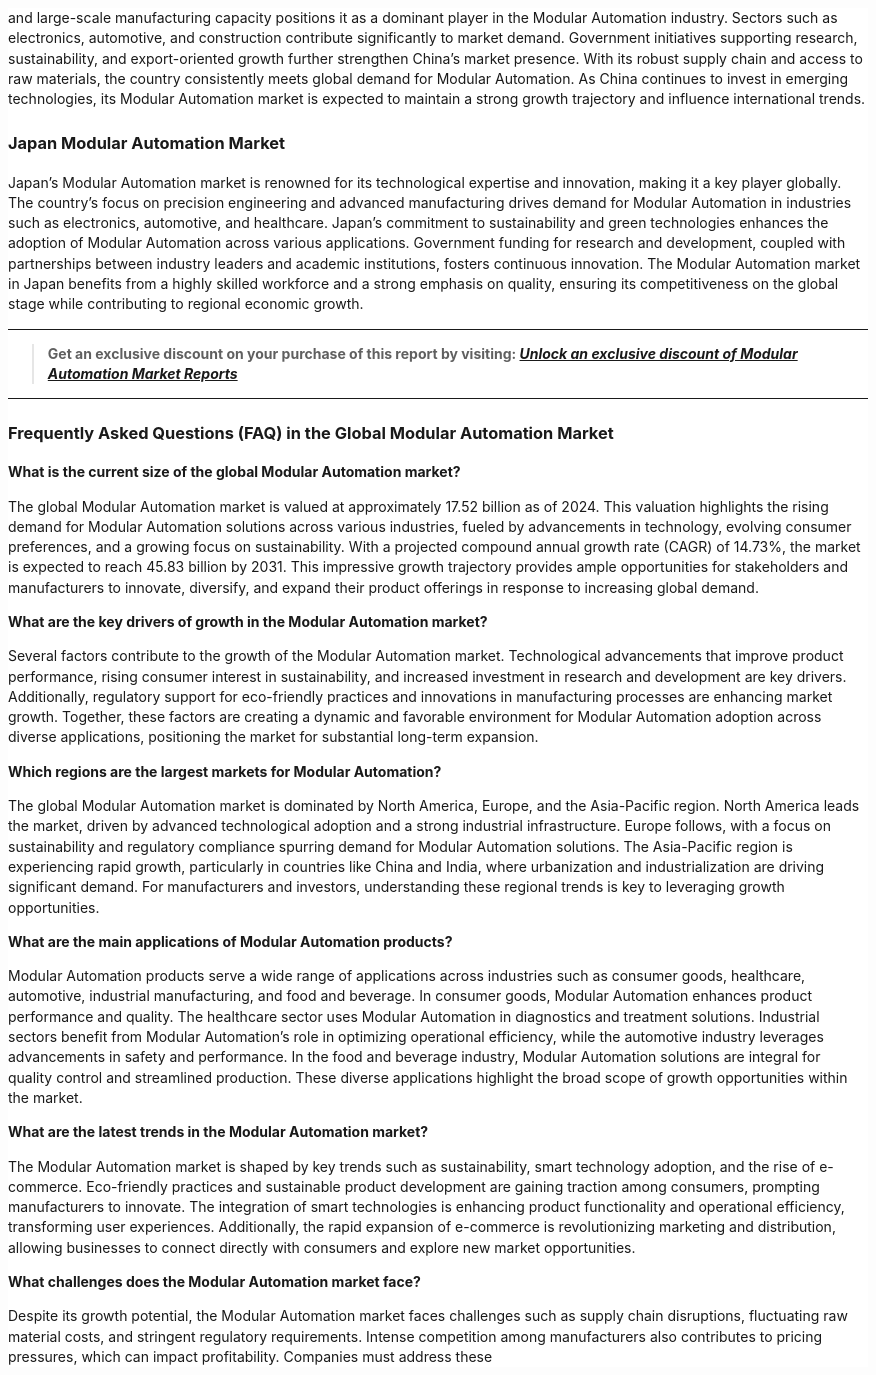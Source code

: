 and large-scale manufacturing capacity positions it as a dominant player in the Modular Automation industry. Sectors such as electronics, automotive, and construction contribute significantly to market demand. Government initiatives supporting research, sustainability, and export-oriented growth further strengthen China&rsquo;s market presence. With its robust supply chain and access to raw materials, the country consistently meets global demand for Modular Automation. As China continues to invest in emerging technologies, its Modular Automation market is expected to maintain a strong growth trajectory and influence international trends.</p><h3>Japan Modular Automation Market</h3><p>Japan&rsquo;s Modular Automation market is renowned for its technological expertise and innovation, making it a key player globally. The country&rsquo;s focus on precision engineering and advanced manufacturing drives demand for Modular Automation in industries such as electronics, automotive, and healthcare. Japan&rsquo;s commitment to sustainability and green technologies enhances the adoption of Modular Automation across various applications. Government funding for research and development, coupled with partnerships between industry leaders and academic institutions, fosters continuous innovation. The Modular Automation market in Japan benefits from a highly skilled workforce and a strong emphasis on quality, ensuring its competitiveness on the global stage while contributing to regional economic growth.</p><hr /><blockquote><p><strong>Get an exclusive discount on your purchase of this report by visiting: <em><a href="://marketresearchpulse.com/ask-for-discount/23477?utm_source=Github&amp;utm_medium=023">Unlock an exclusive discount of Modular Automation Market Reports</a></em>&nbsp;</strong></p></blockquote><hr /><h3>Frequently Asked Questions (FAQ) in the Global Modular Automation Market</h3><p><strong>What is the current size of the global Modular Automation market?</strong></p><p>The global Modular Automation market is valued at approximately 17.52 billion as of 2024. This valuation highlights the rising demand for Modular Automation solutions across various industries, fueled by advancements in technology, evolving consumer preferences, and a growing focus on sustainability. With a projected compound annual growth rate (CAGR) of 14.73%, the market is expected to reach 45.83 billion by 2031. This impressive growth trajectory provides ample opportunities for stakeholders and manufacturers to innovate, diversify, and expand their product offerings in response to increasing global demand.</p><p><strong>What are the key drivers of growth in the Modular Automation market?</strong></p><p>Several factors contribute to the growth of the Modular Automation market. Technological advancements that improve product performance, rising consumer interest in sustainability, and increased investment in research and development are key drivers. Additionally, regulatory support for eco-friendly practices and innovations in manufacturing processes are enhancing market growth. Together, these factors are creating a dynamic and favorable environment for Modular Automation adoption across diverse applications, positioning the market for substantial long-term expansion.</p><p><strong>Which regions are the largest markets for Modular Automation?</strong></p><p>The global Modular Automation market is dominated by North America, Europe, and the Asia-Pacific region. North America leads the market, driven by advanced technological adoption and a strong industrial infrastructure. Europe follows, with a focus on sustainability and regulatory compliance spurring demand for Modular Automation solutions. The Asia-Pacific region is experiencing rapid growth, particularly in countries like China and India, where urbanization and industrialization are driving significant demand. For manufacturers and investors, understanding these regional trends is key to leveraging growth opportunities.</p><p><strong>What are the main applications of Modular Automation products?</strong></p><p>Modular Automation products serve a wide range of applications across industries such as consumer goods, healthcare, automotive, industrial manufacturing, and food and beverage. In consumer goods, Modular Automation enhances product performance and quality. The healthcare sector uses Modular Automation in diagnostics and treatment solutions. Industrial sectors benefit from Modular Automation&rsquo;s role in optimizing operational efficiency, while the automotive industry leverages advancements in safety and performance. In the food and beverage industry, Modular Automation solutions are integral for quality control and streamlined production. These diverse applications highlight the broad scope of growth opportunities within the market.</p><p><strong>What are the latest trends in the Modular Automation market?</strong></p><p>The Modular Automation market is shaped by key trends such as sustainability, smart technology adoption, and the rise of e-commerce. Eco-friendly practices and sustainable product development are gaining traction among consumers, prompting manufacturers to innovate. The integration of smart technologies is enhancing product functionality and operational efficiency, transforming user experiences. Additionally, the rapid expansion of e-commerce is revolutionizing marketing and distribution, allowing businesses to connect directly with consumers and explore new market opportunities.</p><p><strong>What challenges does the Modular Automation market face?</strong></p><p>Despite its growth potential, the Modular Automation market faces challenges such as supply chain disruptions, fluctuating raw material costs, and stringent regulatory requirements. Intense competition among manufacturers also contributes to pricing pressures, which can impact profitability. Companies must address these